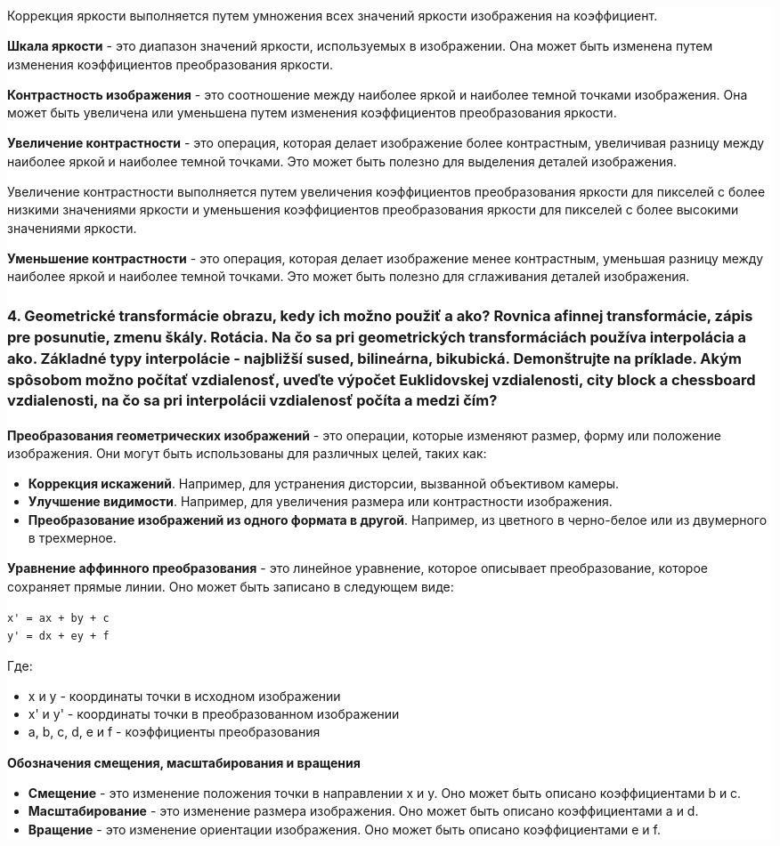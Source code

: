 Коррекция яркости выполняется путем умножения всех значений яркости изображения на коэффициент.

**Шкала яркости** - это диапазон значений яркости, используемых в изображении. Она может быть изменена путем изменения коэффициентов преобразования яркости.

**Контрастность изображения** - это соотношение между наиболее яркой и наиболее темной точками изображения. Она может быть увеличена или уменьшена путем изменения коэффициентов преобразования яркости.

**Увеличение контрастности** - это операция, которая делает изображение более контрастным, увеличивая разницу между наиболее яркой и наиболее темной точками. Это может быть полезно для выделения деталей изображения.

Увеличение контрастности выполняется путем увеличения коэффициентов преобразования яркости для пикселей с более низкими значениями яркости и уменьшения коэффициентов преобразования яркости для пикселей с более высокими значениями яркости.

**Уменьшение контрастности** - это операция, которая делает изображение менее контрастным, уменьшая разницу между наиболее яркой и наиболее темной точками. Это может быть полезно для сглаживания деталей изображения.

### 4. Geometrické transformácie obrazu, kedy ich možno použiť a ako? Rovnica afinnej transformácie, zápis pre posunutie, zmenu škály. Rotácia. Na čo sa pri geometrických transformáciách používa interpolácia a ako. Základné typy interpolácie - najbližší sused, bilineárna, bikubická. Demonštrujte na príklade. Akým spôsobom možno počítať vzdialenosť, uveďte výpočet Euklidovskej vzdialenosti, city block a chessboard vzdialenosti, na čo sa pri interpolácii vzdialenosť počíta a medzi čím?

**Преобразования геометрических изображений** - это операции, которые изменяют размер, форму или положение изображения. Они могут быть использованы для различных целей, таких как:

* **Коррекция искажений**. Например, для устранения дисторсии, вызванной объективом камеры.
* **Улучшение видимости**. Например, для увеличения размера или контрастности изображения.
* **Преобразование изображений из одного формата в другой**. Например, из цветного в черно-белое или из двумерного в трехмерное.

**Уравнение аффинного преобразования** - это линейное уравнение, которое описывает преобразование, которое сохраняет прямые линии. Оно может быть записано в следующем виде:

```
x' = ax + by + c
y' = dx + ey + f
```

Где:

* x и y - координаты точки в исходном изображении
* x' и y' - координаты точки в преобразованном изображении
* a, b, c, d, e и f - коэффициенты преобразования

**Обозначения смещения, масштабирования и вращения**

* **Смещение** - это изменение положения точки в направлении x и y. Оно может быть описано коэффициентами b и c.
* **Масштабирование** - это изменение размера изображения. Оно может быть описано коэффициентами a и d.
* **Вращение** - это изменение ориентации изображения. Оно может быть описано коэффициентами e и f.
